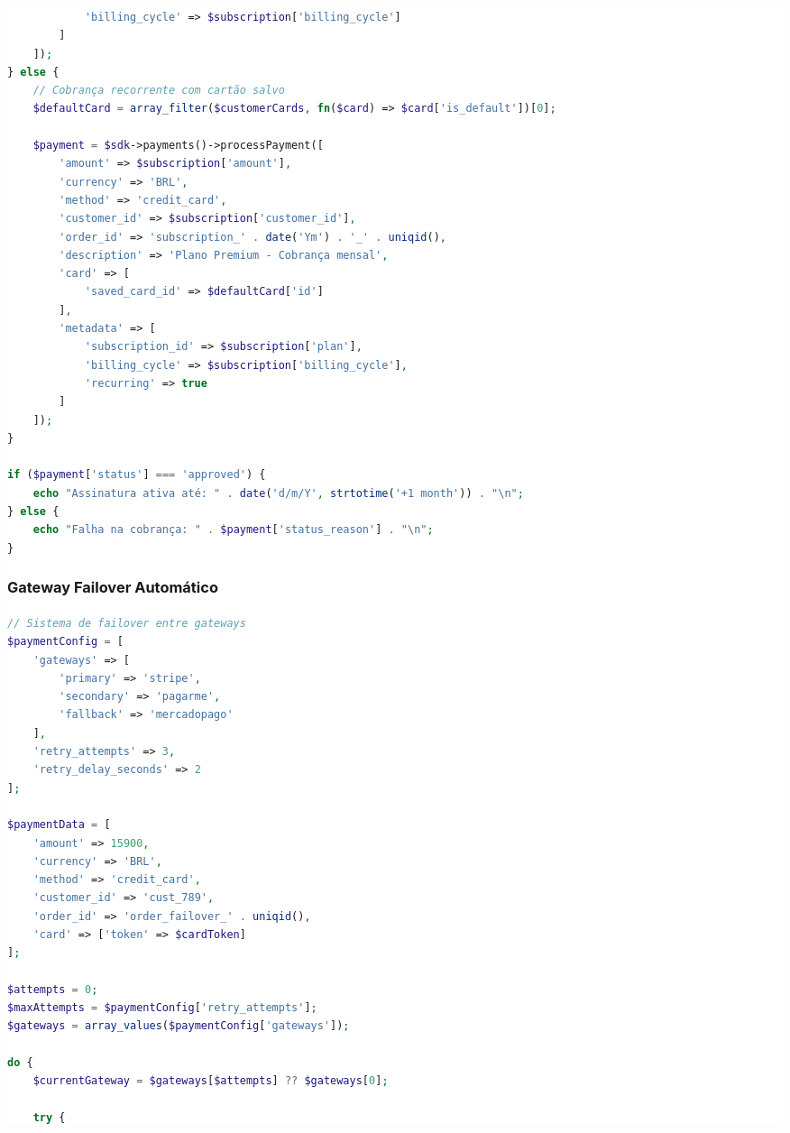```php
            'billing_cycle' => $subscription['billing_cycle']
        ]
    ]);
} else {
    // Cobrança recorrente com cartão salvo
    $defaultCard = array_filter($customerCards, fn($card) => $card['is_default'])[0];

    $payment = $sdk->payments()->processPayment([
        'amount' => $subscription['amount'],
        'currency' => 'BRL',
        'method' => 'credit_card',
        'customer_id' => $subscription['customer_id'],
        'order_id' => 'subscription_' . date('Ym') . '_' . uniqid(),
        'description' => 'Plano Premium - Cobrança mensal',
        'card' => [
            'saved_card_id' => $defaultCard['id']
        ],
        'metadata' => [
            'subscription_id' => $subscription['plan'],
            'billing_cycle' => $subscription['billing_cycle'],
            'recurring' => true
        ]
    ]);
}

if ($payment['status'] === 'approved') {
    echo "Assinatura ativa até: " . date('d/m/Y', strtotime('+1 month')) . "\n";
} else {
    echo "Falha na cobrança: " . $payment['status_reason'] . "\n";
}
```

### Gateway Failover Automático

```php
// Sistema de failover entre gateways
$paymentConfig = [
    'gateways' => [
        'primary' => 'stripe',
        'secondary' => 'pagarme',
        'fallback' => 'mercadopago'
    ],
    'retry_attempts' => 3,
    'retry_delay_seconds' => 2
];

$paymentData = [
    'amount' => 15900,
    'currency' => 'BRL',
    'method' => 'credit_card',
    'customer_id' => 'cust_789',
    'order_id' => 'order_failover_' . uniqid(),
    'card' => ['token' => $cardToken]
];

$attempts = 0;
$maxAttempts = $paymentConfig['retry_attempts'];
$gateways = array_values($paymentConfig['gateways']);

do {
    $currentGateway = $gateways[$attempts] ?? $gateways[0];

    try {
```